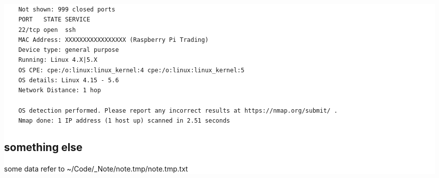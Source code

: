 ```shell
	Not shown: 999 closed ports
	PORT   STATE SERVICE
	22/tcp open  ssh
	MAC Address: XXXXXXXXXXXXXXXXX (Raspberry Pi Trading)
	Device type: general purpose
	Running: Linux 4.X|5.X
	OS CPE: cpe:/o:linux:linux_kernel:4 cpe:/o:linux:linux_kernel:5
	OS details: Linux 4.15 - 5.6
	Network Distance: 1 hop

	OS detection performed. Please report any incorrect results at https://nmap.org/submit/ .
	Nmap done: 1 IP address (1 host up) scanned in 2.51 seconds

```

something else
--------------------------------------------------------------------------------

some data refer to ~/Code/_Note/note.tmp/note.tmp.txt
